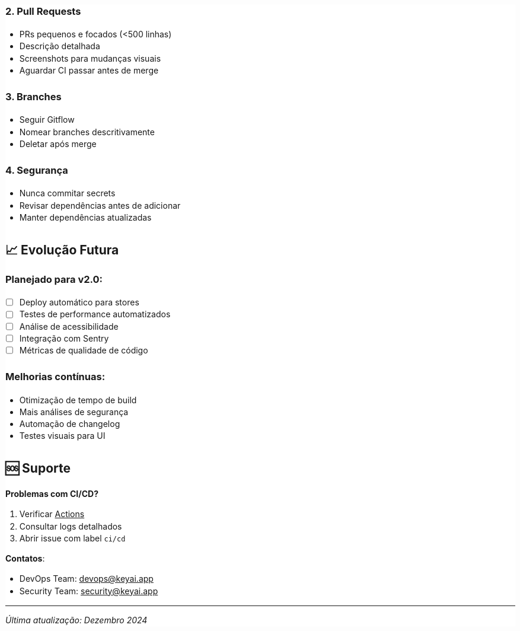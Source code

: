 ### 2. Pull Requests
- PRs pequenos e focados (<500 linhas)
- Descrição detalhada
- Screenshots para mudanças visuais
- Aguardar CI passar antes de merge

### 3. Branches
- Seguir Gitflow
- Nomear branches descritivamente
- Deletar após merge

### 4. Segurança
- Nunca commitar secrets
- Revisar dependências antes de adicionar
- Manter dependências atualizadas

## 📈 Evolução Futura

### Planejado para v2.0:
- [ ] Deploy automático para stores
- [ ] Testes de performance automatizados
- [ ] Análise de acessibilidade
- [ ] Integração com Sentry
- [ ] Métricas de qualidade de código

### Melhorias contínuas:
- Otimização de tempo de build
- Mais análises de segurança
- Automação de changelog
- Testes visuais para UI

## 🆘 Suporte

**Problemas com CI/CD?**
1. Verificar [Actions](https://github.com/[org]/keyai-desktop/actions)
2. Consultar logs detalhados
3. Abrir issue com label `ci/cd`

**Contatos**:
- DevOps Team: devops@keyai.app
- Security Team: security@keyai.app

---

*Última atualização: Dezembro 2024*